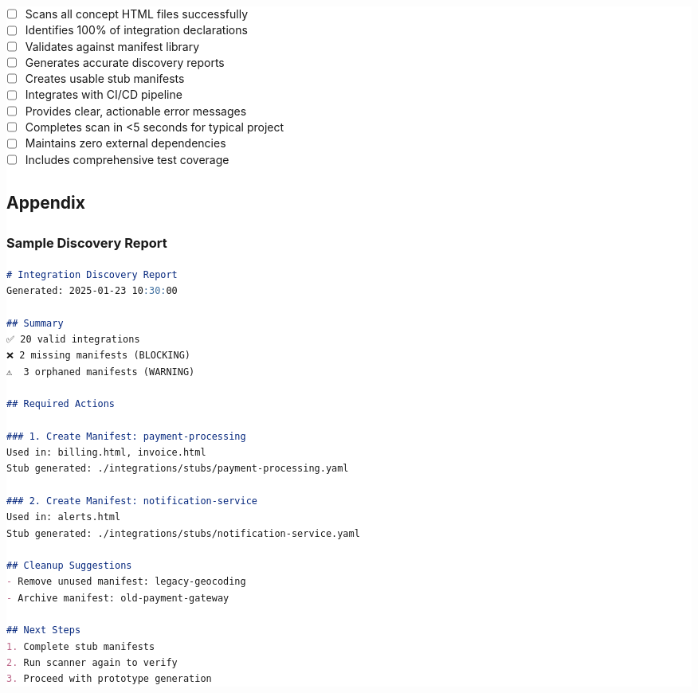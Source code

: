 - [ ] Scans all concept HTML files successfully
- [ ] Identifies 100% of integration declarations
- [ ] Validates against manifest library
- [ ] Generates accurate discovery reports
- [ ] Creates usable stub manifests
- [ ] Integrates with CI/CD pipeline
- [ ] Provides clear, actionable error messages
- [ ] Completes scan in <5 seconds for typical project
- [ ] Maintains zero external dependencies
- [ ] Includes comprehensive test coverage

## Appendix

### Sample Discovery Report

```markdown
# Integration Discovery Report
Generated: 2025-01-23 10:30:00

## Summary
✅ 20 valid integrations
❌ 2 missing manifests (BLOCKING)
⚠️  3 orphaned manifests (WARNING)

## Required Actions

### 1. Create Manifest: payment-processing
Used in: billing.html, invoice.html
Stub generated: ./integrations/stubs/payment-processing.yaml

### 2. Create Manifest: notification-service  
Used in: alerts.html
Stub generated: ./integrations/stubs/notification-service.yaml

## Cleanup Suggestions
- Remove unused manifest: legacy-geocoding
- Archive manifest: old-payment-gateway

## Next Steps
1. Complete stub manifests
2. Run scanner again to verify
3. Proceed with prototype generation
```